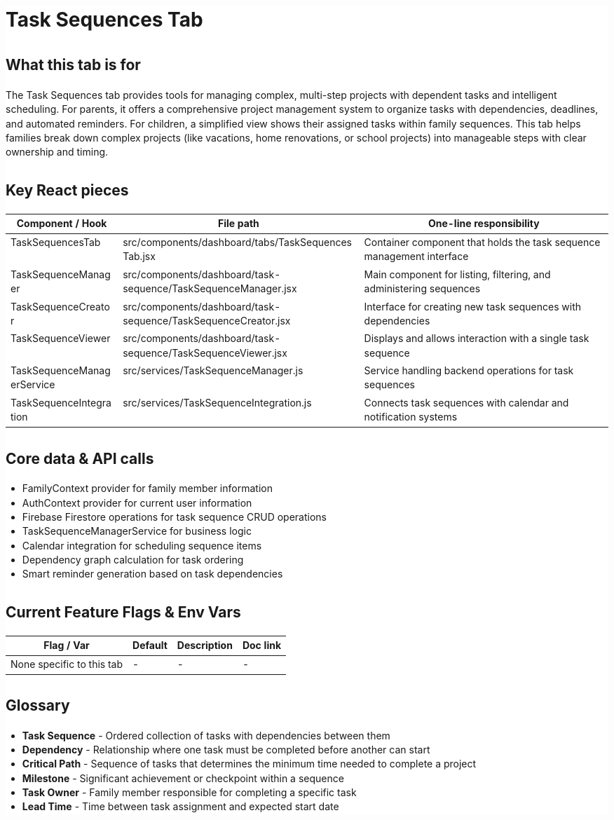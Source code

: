 # Task Sequences Tab

## What this tab is for
The Task Sequences tab provides tools for managing complex, multi-step projects with dependent tasks and intelligent scheduling. For parents, it offers a comprehensive project management system to organize tasks with dependencies, deadlines, and automated reminders. For children, a simplified view shows their assigned tasks within family sequences. This tab helps families break down complex projects (like vacations, home renovations, or school projects) into manageable steps with clear ownership and timing.

## Key React pieces
| Component / Hook | File path | One-line responsibility |
|------------------|-----------|-------------------------|
| TaskSequencesTab | src/components/dashboard/tabs/TaskSequencesTab.jsx | Container component that holds the task sequence management interface |
| TaskSequenceManager | src/components/dashboard/task-sequence/TaskSequenceManager.jsx | Main component for listing, filtering, and administering sequences |
| TaskSequenceCreator | src/components/dashboard/task-sequence/TaskSequenceCreator.jsx | Interface for creating new task sequences with dependencies |
| TaskSequenceViewer | src/components/dashboard/task-sequence/TaskSequenceViewer.jsx | Displays and allows interaction with a single task sequence |
| TaskSequenceManagerService | src/services/TaskSequenceManager.js | Service handling backend operations for task sequences |
| TaskSequenceIntegration | src/services/TaskSequenceIntegration.js | Connects task sequences with calendar and notification systems |

## Core data & API calls
* FamilyContext provider for family member information
* AuthContext provider for current user information
* Firebase Firestore operations for task sequence CRUD operations
* TaskSequenceManagerService for business logic
* Calendar integration for scheduling sequence items
* Dependency graph calculation for task ordering
* Smart reminder generation based on task dependencies

## Current Feature Flags & Env Vars
| Flag / Var | Default | Description | Doc link |
|------------|---------|-------------|----------|
| None specific to this tab | - | - | - |

## Glossary
* **Task Sequence** - Ordered collection of tasks with dependencies between them
* **Dependency** - Relationship where one task must be completed before another can start
* **Critical Path** - Sequence of tasks that determines the minimum time needed to complete a project
* **Milestone** - Significant achievement or checkpoint within a sequence
* **Task Owner** - Family member responsible for completing a specific task
* **Lead Time** - Time between task assignment and expected start date
